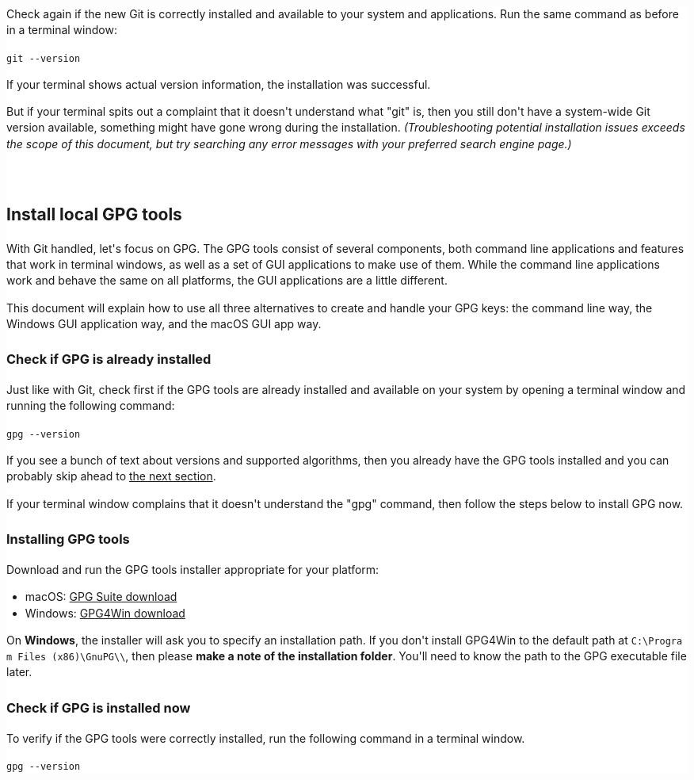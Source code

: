 Check again if the new Git is correctly installed and available to your system and applications. Run the same command as before in a terminal window:

```
git --version
```

If your terminal shows actual version information, the installation was successful.

But if your terminal spits out a complaint that it doesn't understand what "git" is, then you still don't have a system-wide Git version available, something might have gone wrong during the installation. *(Troubleshooting potential installation issues exceeds the scope of this document, but try searching any error messages with your preferred search engine page.)*

<br>

## Install local GPG tools

With Git handled, let's focus on GPG. The GPG tools consist of several components, both command line applications and features that work in terminal windows, as well as a set of GUI applications to make use of them. While the command line applications work and behave the same on all platforms, the GUI applications are a little different.

This document will explain how to use all three alternatives to create and handle your GPG keys: the command line way, the Windows GUI application way, and the macOS GUI app way.

### Check if GPG is already installed

Just like with Git, check first if the GPG tools are already installed and available on your system by opening a terminal window and running the following command:

```
gpg --version
```

If you see a bunch of text about versions and supported algorithms, then you already have the GPG tools installed and you can probably skip ahead to [the next section](#create-gpg-keys).

If your terminal window complains that it doesn't understand the "gpg" command, then follow the steps below to install GPG now.

### Installing GPG tools

Download and run the GPG tools installer appropriate for your platform:
- macOS: [GPG Suite download](https://gpgtools.org/)
- Windows: [GPG4Win download](https://www.gpg4win.org/)

On **Windows**, the installer will ask you to specify an installation path. If you don't install GPG4Win to the default path at ```C:\Program Files (x86)\GnuPG\\```, then please **make a note of the installation folder**. You'll need to know the path to the GPG executable file later.

### Check if GPG is installed now

To verify if the GPG tools were correctly installed, run the following command in a terminal window.

```
gpg --version
```
